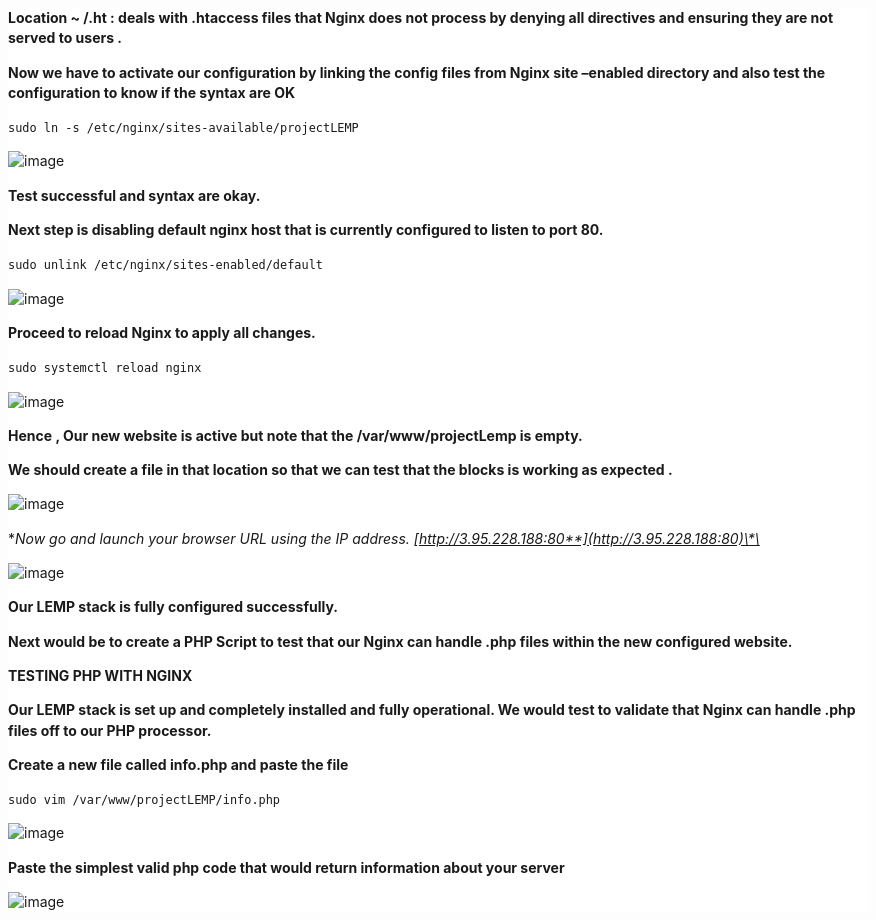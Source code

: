 **Location ~ /\.ht : deals with .htaccess files that Nginx does not process by denying all directives and ensuring they are not served to users .**

**Now we have to activate our configuration by linking the config files from Nginx site –enabled directory and also test the configuration to know if the syntax are OK**

`sudo ln -s /etc/nginx/sites-available/projectLEMP`

![image](https://github.com/eyewande2022/StackProjects/assets/116227096/1d63f285-be08-4edf-8dbf-7c7175b45794)


**Test successful and syntax are okay.**

**Next step is disabling default nginx host that is currently configured to listen to port 80.**

`sudo unlink /etc/nginx/sites-enabled/default`

![image](https://github.com/eyewande2022/StackProjects/assets/116227096/ea8ea0f9-0b2a-4647-970e-1cc09525d6fd)


**Proceed to reload Nginx to apply all changes.**

`sudo systemctl reload nginx`

![image](https://github.com/eyewande2022/StackProjects/assets/116227096/61ce4363-37d9-4c6b-a23a-d4513601b9f9)


**Hence , Our new website is active but note that the /var/www/projectLemp is empty.**

**We should create a file in that location so that we can test that the blocks is working as expected .**

![image](https://github.com/eyewande2022/StackProjects/assets/116227096/e31a0361-5c76-4dde-bd0d-06c01904c190)


**Now go and launch your browser URL using the IP address. [http://3.95.228.188:80**](http://3.95.228.188:80)\*\*

![image](https://github.com/eyewande2022/StackProjects/assets/116227096/7e70656f-0567-4d55-a4c9-a3d209e9c80b)


**Our LEMP stack is fully configured successfully.**

**Next would be to create a PHP Script to test that our Nginx can handle .php files within the new configured website.**

**TESTING PHP WITH NGINX**

**Our LEMP stack is set up and completely installed and fully operational. We would test to validate that Nginx can handle .php files off to our PHP processor.**

**Create a new file called info.php and paste the file**

`sudo vim /var/www/projectLEMP/info.php`

![image](https://github.com/eyewande2022/StackProjects/assets/116227096/e2e39893-98a6-4d8d-b398-b3a254d6a801)


**Paste the simplest valid php code that would return information about your server**

![image](https://github.com/eyewande2022/StackProjects/assets/116227096/e0ce08ef-00cc-45e6-82f9-c0477a232e72)
